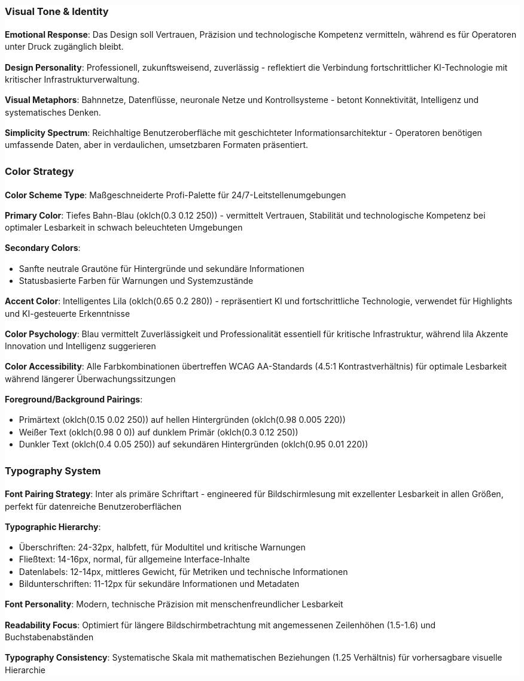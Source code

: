 ### Visual Tone & Identity

**Emotional Response**: Das Design soll Vertrauen, Präzision und technologische Kompetenz vermitteln, während es für Operatoren unter Druck zugänglich bleibt.

**Design Personality**: Professionell, zukunftsweisend, zuverlässig - reflektiert die Verbindung fortschrittlicher KI-Technologie mit kritischer Infrastrukturverwaltung.

**Visual Metaphors**: Bahnnetze, Datenflüsse, neuronale Netze und Kontrollsysteme - betont Konnektivität, Intelligenz und systematisches Denken.

**Simplicity Spectrum**: Reichhaltige Benutzeroberfläche mit geschichteter Informationsarchitektur - Operatoren benötigen umfassende Daten, aber in verdaulichen, umsetzbaren Formaten präsentiert.

### Color Strategy

**Color Scheme Type**: Maßgeschneiderte Profi-Palette für 24/7-Leitstellenumgebungen

**Primary Color**: Tiefes Bahn-Blau (oklch(0.3 0.12 250)) - vermittelt Vertrauen, Stabilität und technologische Kompetenz bei optimaler Lesbarkeit in schwach beleuchteten Umgebungen

**Secondary Colors**: 
- Sanfte neutrale Grautöne für Hintergründe und sekundäre Informationen
- Statusbasierte Farben für Warnungen und Systemzustände

**Accent Color**: Intelligentes Lila (oklch(0.65 0.2 280)) - repräsentiert KI und fortschrittliche Technologie, verwendet für Highlights und KI-gesteuerte Erkenntnisse

**Color Psychology**: Blau vermittelt Zuverlässigkeit und Professionalität essentiell für kritische Infrastruktur, während lila Akzente Innovation und Intelligenz suggerieren

**Color Accessibility**: Alle Farbkombinationen übertreffen WCAG AA-Standards (4.5:1 Kontrastverhältnis) für optimale Lesbarkeit während längerer Überwachungssitzungen

**Foreground/Background Pairings**:
- Primärtext (oklch(0.15 0.02 250)) auf hellen Hintergründen (oklch(0.98 0.005 220))
- Weißer Text (oklch(0.98 0 0)) auf dunklem Primär (oklch(0.3 0.12 250))
- Dunkler Text (oklch(0.4 0.05 250)) auf sekundären Hintergründen (oklch(0.95 0.01 220))

### Typography System

**Font Pairing Strategy**: Inter als primäre Schriftart - engineered für Bildschirmlesung mit exzellenter Lesbarkeit in allen Größen, perfekt für datenreiche Benutzeroberflächen

**Typographic Hierarchy**: 
- Überschriften: 24-32px, halbfett, für Modultitel und kritische Warnungen
- Fließtext: 14-16px, normal, für allgemeine Interface-Inhalte
- Datenlabels: 12-14px, mittleres Gewicht, für Metriken und technische Informationen
- Bildunterschriften: 11-12px für sekundäre Informationen und Metadaten

**Font Personality**: Modern, technische Präzision mit menschenfreundlicher Lesbarkeit

**Readability Focus**: Optimiert für längere Bildschirmbetrachtung mit angemessenen Zeilenhöhen (1.5-1.6) und Buchstabenabständen

**Typography Consistency**: Systematische Skala mit mathematischen Beziehungen (1.25 Verhältnis) für vorhersagbare visuelle Hierarchie
